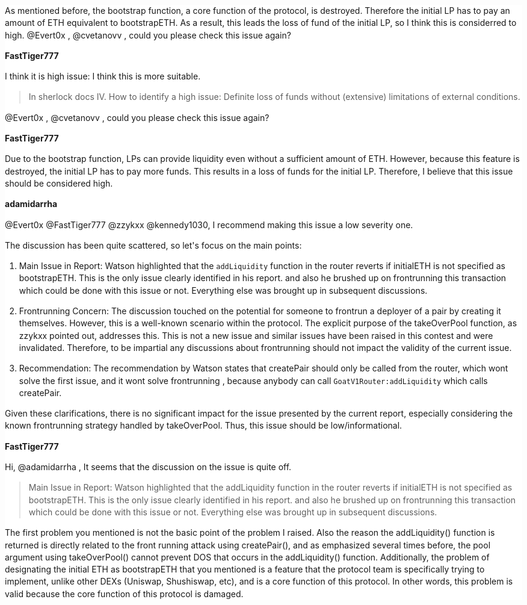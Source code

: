 As mentioned before, the bootstrap function, a core function of the protocol, is destroyed. Therefore the initial LP has to pay an amount of ETH equivalent to bootstrapETH. As a result, this leads the loss of fund of the initial LP, so I think this is considerred to high. @Evert0x , @cvetanovv , could you please check this issue again?

**FastTiger777**

I think it is high issue: I think this is more suitable.

> In sherlock docs 
IV. How to identify a high issue:
Definite loss of funds without (extensive) limitations of external conditions.

 @Evert0x , @cvetanovv , could you please check this issue again?

**FastTiger777**

Due to the bootstrap function, LPs can provide liquidity even without a sufficient amount of ETH. However, because this feature is destroyed, the initial LP has to pay more funds. This results in a loss of funds for the initial LP. Therefore, I believe that this issue should be considered high.

**adamidarrha**

@Evert0x @FastTiger777 @zzykxx @kennedy1030, I recommend making this issue a low severity one.

The discussion has been quite scattered, so let's focus on the main points:

1. Main Issue in Report: Watson highlighted that the `addLiquidity` function in the router reverts if initialETH is not specified as bootstrapETH. This is the only issue clearly identified in his report. and also he brushed up on frontrunning this transaction which could be done with this issue or not. Everything else was brought up in subsequent discussions.

2. Frontrunning Concern: The discussion touched on the potential for someone to frontrun a deployer of a pair by creating it themselves. However, this is a well-known scenario within the protocol. The explicit purpose of the takeOverPool function, as zzykxx pointed out, addresses this. This is not a new issue and similar issues have been raised in this contest and were invalidated. Therefore, to be impartial any discussions about frontrunning should not impact the validity of the current issue.

3. Recommendation: The recommendation by Watson states that createPair should only be called from the router, which wont solve the first issue, and it wont solve frontrunning , because anybody can call `GoatV1Router:addLiquidity` which calls createPair.

Given these clarifications, there is no significant impact for the issue presented by the current report, especially considering the known frontrunning strategy handled by takeOverPool. Thus, this issue should be low/informational.

**FastTiger777**

Hi, @adamidarrha , It seems that the discussion on the issue is quite off.

> Main Issue in Report: Watson highlighted that the addLiquidity function in the router reverts if initialETH is not specified as bootstrapETH. This is the only issue clearly identified in his report. and also he brushed up on frontrunning this transaction which could be done with this issue or not. Everything else was brought up in subsequent discussions.

The first problem you mentioned is not the basic point of the problem I raised.
Also the reason the addLiquidity() function is returned is directly related to the front running attack using createPair(), and as emphasized several times before, the pool argument using takeOverPool() cannot prevent DOS that occurs in the addLiquidity() function. Additionally, the problem of designating the initial ETH as bootstrapETH that you mentioned is a feature that the protocol team is specifically trying to implement, unlike other DEXs (Uniswap, Shushiswap, etc), and is a core function of this protocol. In other words, this problem is valid because the core function of this protocol is damaged.

